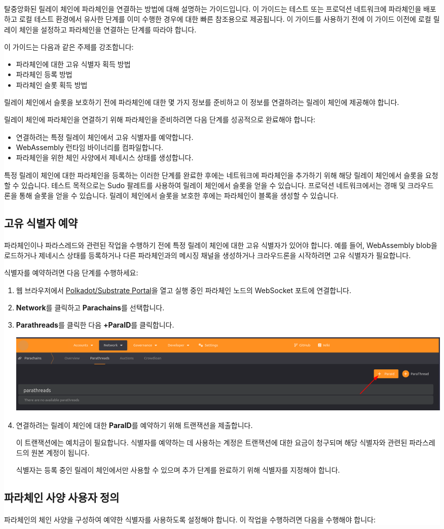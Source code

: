탈중앙화된 릴레이 체인에 파라체인을 연결하는 방법에 대해 설명하는 가이드입니다.
이 가이드는 테스트 또는 프로덕션 네트워크에 파라체인을 배포하고 로컬 테스트 환경에서 유사한 단계를 이미 수행한 경우에 대한 빠른 참조용으로 제공됩니다.
이 가이드를 사용하기 전에 이 가이드 이전에 로컬 릴레이 체인을 설정하고 파라체인을 연결하는 단계를 따라야 합니다.

이 가이드는 다음과 같은 주제를 강조합니다:

- 파라체인에 대한 고유 식별자 획득 방법
- 파라체인 등록 방법
- 파라체인 슬롯 획득 방법

릴레이 체인에서 슬롯을 보호하기 전에 파라체인에 대한 몇 가지 정보를 준비하고 이 정보를 연결하려는 릴레이 체인에 제공해야 합니다.

릴레이 체인에 파라체인을 연결하기 위해 파라체인을 준비하려면 다음 단계를 성공적으로 완료해야 합니다:

- 연결하려는 특정 릴레이 체인에서 고유 식별자를 예약합니다.
- WebAssembly 런타임 바이너리를 컴파일합니다.
- 파라체인을 위한 체인 사양에서 제네시스 상태를 생성합니다.

특정 릴레이 체인에 대한 파라체인을 등록하는 이러한 단계를 완료한 후에는 네트워크에 파라체인을 추가하기 위해 해당 릴레이 체인에서 슬롯을 요청할 수 있습니다.
테스트 목적으로는 Sudo 팔레트를 사용하여 릴레이 체인에서 슬롯을 얻을 수 있습니다.
프로덕션 네트워크에서는 경매 및 크라우드론을 통해 슬롯을 얻을 수 있습니다.
릴레이 체인에서 슬롯을 보호한 후에는 파라체인이 블록을 생성할 수 있습니다.

## 고유 식별자 예약

파라체인이나 파라스레드와 관련된 작업을 수행하기 전에 특정 릴레이 체인에 대한 고유 식별자가 있어야 합니다.
예를 들어, WebAssembly blob을 로드하거나 제네시스 상태를 등록하거나 다른 파라체인과의 메시징 채널을 생성하거나 크라우드론을 시작하려면 고유 식별자가 필요합니다.

식별자를 예약하려면 다음 단계를 수행하세요:

1. 웹 브라우저에서 [Polkadot/Substrate Portal](https://polkadot.js.org/apps/)을 열고 실행 중인 파라체인 노드의 WebSocket 포트에 연결합니다.

2. **Network**를 클릭하고 **Parachains**를 선택합니다.

3. **Parathreads**를 클릭한 다음 **+ParaID**를 클릭합니다.
   
   ![`ParaID` 예약](/media/images/docs/tutorials/parachains/paraid-reserve.png)

4. 연결하려는 릴레이 체인에 대한 **ParaID**를 예약하기 위해 트랜잭션을 제출합니다. 
   
   이 트랜잭션에는 예치금이 필요합니다.
   식별자를 예약하는 데 사용하는 계정은 트랜잭션에 대한 요금이 청구되며 해당 식별자와 관련된 파라스레드의 원본 계정이 됩니다.

   식별자는 등록 중인 릴레이 체인에서만 사용할 수 있으며 추가 단계를 완료하기 위해 식별자를 지정해야 합니다.

## 파라체인 사양 사용자 정의

파라체인의 체인 사양을 구성하여 예약한 식별자를 사용하도록 설정해야 합니다.
이 작업을 수행하려면 다음을 수행해야 합니다:

